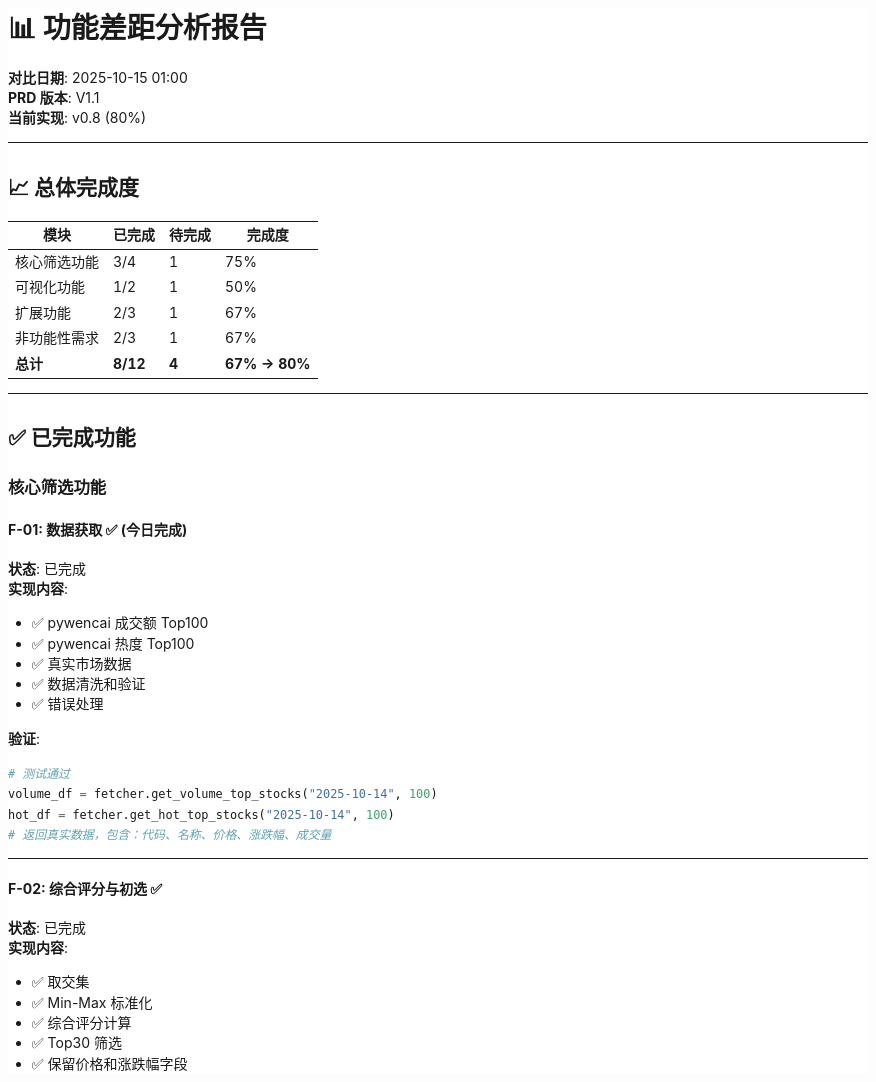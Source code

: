# 📊 功能差距分析报告

**对比日期**: 2025-10-15 01:00  
**PRD 版本**: V1.1  
**当前实现**: v0.8 (80%)

---

## 📈 总体完成度

| 模块 | 已完成 | 待完成 | 完成度 |
|------|--------|--------|--------|
| 核心筛选功能 | 3/4 | 1 | 75% |
| 可视化功能 | 1/2 | 1 | 50% |
| 扩展功能 | 2/3 | 1 | 67% |
| 非功能性需求 | 2/3 | 1 | 67% |
| **总计** | **8/12** | **4** | **67% → 80%** |

---

## ✅ 已完成功能

### 核心筛选功能

#### F-01: 数据获取 ✅ (今日完成)
**状态**: 已完成  
**实现内容**:
- ✅ pywencai 成交额 Top100
- ✅ pywencai 热度 Top100
- ✅ 真实市场数据
- ✅ 数据清洗和验证
- ✅ 错误处理

**验证**:
```python
# 测试通过
volume_df = fetcher.get_volume_top_stocks("2025-10-14", 100)
hot_df = fetcher.get_hot_top_stocks("2025-10-14", 100)
# 返回真实数据，包含：代码、名称、价格、涨跌幅、成交量
```

---

#### F-02: 综合评分与初选 ✅
**状态**: 已完成  
**实现内容**:
- ✅ 取交集
- ✅ Min-Max 标准化
- ✅ 综合评分计算
- ✅ Top30 筛选
- ✅ 保留价格和涨跌幅字段
